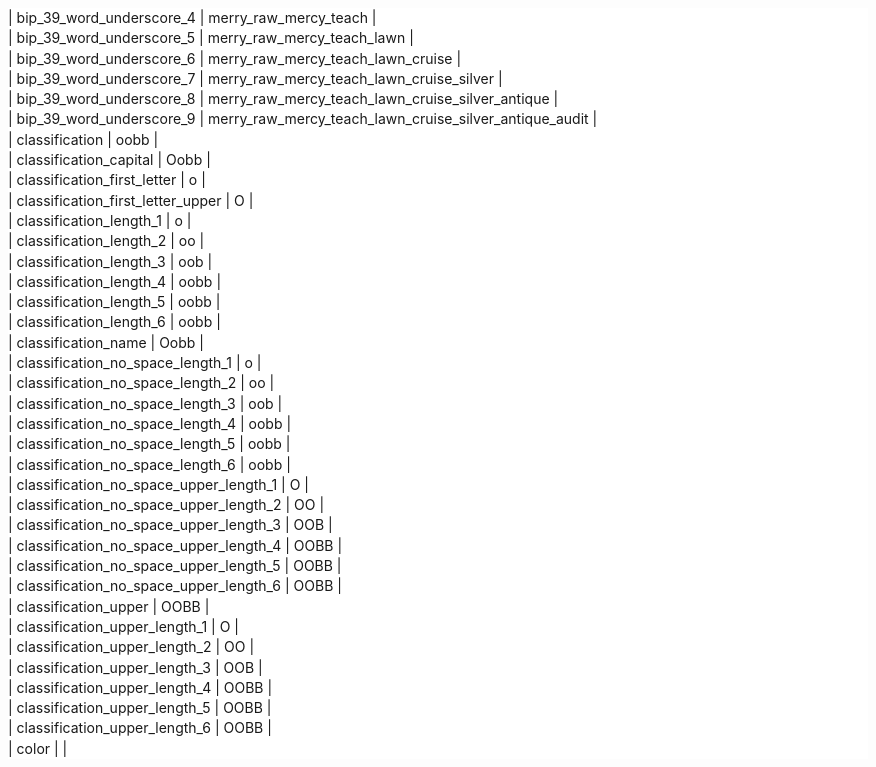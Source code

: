 | bip_39_word_underscore_4 | merry_raw_mercy_teach |  
| bip_39_word_underscore_5 | merry_raw_mercy_teach_lawn |  
| bip_39_word_underscore_6 | merry_raw_mercy_teach_lawn_cruise |  
| bip_39_word_underscore_7 | merry_raw_mercy_teach_lawn_cruise_silver |  
| bip_39_word_underscore_8 | merry_raw_mercy_teach_lawn_cruise_silver_antique |  
| bip_39_word_underscore_9 | merry_raw_mercy_teach_lawn_cruise_silver_antique_audit |  
| classification | oobb |  
| classification_capital | Oobb |  
| classification_first_letter | o |  
| classification_first_letter_upper | O |  
| classification_length_1 | o |  
| classification_length_2 | oo |  
| classification_length_3 | oob |  
| classification_length_4 | oobb |  
| classification_length_5 | oobb |  
| classification_length_6 | oobb |  
| classification_name | Oobb |  
| classification_no_space_length_1 | o |  
| classification_no_space_length_2 | oo |  
| classification_no_space_length_3 | oob |  
| classification_no_space_length_4 | oobb |  
| classification_no_space_length_5 | oobb |  
| classification_no_space_length_6 | oobb |  
| classification_no_space_upper_length_1 | O |  
| classification_no_space_upper_length_2 | OO |  
| classification_no_space_upper_length_3 | OOB |  
| classification_no_space_upper_length_4 | OOBB |  
| classification_no_space_upper_length_5 | OOBB |  
| classification_no_space_upper_length_6 | OOBB |  
| classification_upper | OOBB |  
| classification_upper_length_1 | O |  
| classification_upper_length_2 | OO |  
| classification_upper_length_3 | OOB |  
| classification_upper_length_4 | OOBB |  
| classification_upper_length_5 | OOBB |  
| classification_upper_length_6 | OOBB |  
| color |  |  